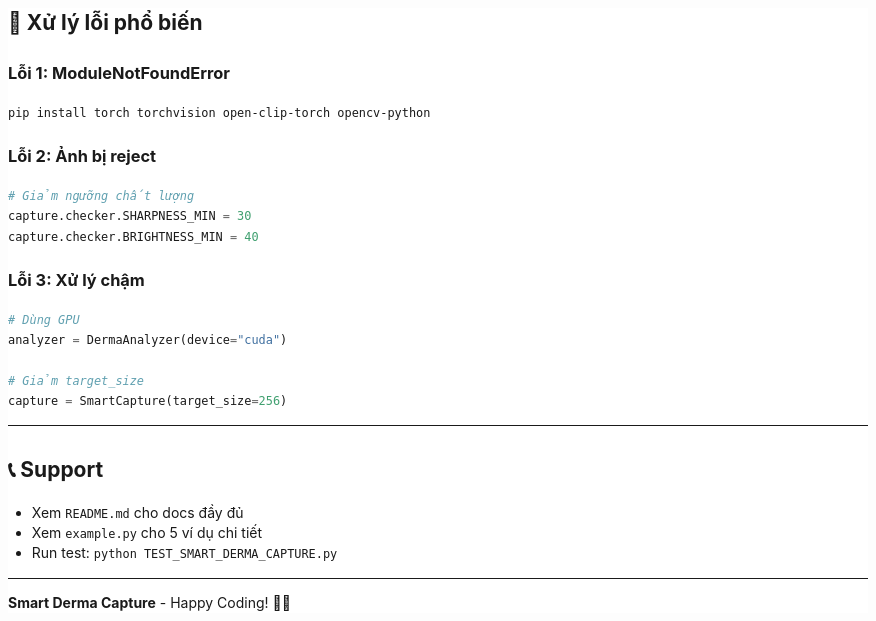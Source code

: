 ## 🐛 Xử lý lỗi phổ biến

### Lỗi 1: ModuleNotFoundError
```bash
pip install torch torchvision open-clip-torch opencv-python
```

### Lỗi 2: Ảnh bị reject
```python
# Giảm ngưỡng chất lượng
capture.checker.SHARPNESS_MIN = 30
capture.checker.BRIGHTNESS_MIN = 40
```

### Lỗi 3: Xử lý chậm
```python
# Dùng GPU
analyzer = DermaAnalyzer(device="cuda")

# Giảm target_size
capture = SmartCapture(target_size=256)
```

---

## 📞 Support

- Xem `README.md` cho docs đầy đủ
- Xem `example.py` cho 5 ví dụ chi tiết
- Run test: `python TEST_SMART_DERMA_CAPTURE.py`

---

**Smart Derma Capture** - Happy Coding! 🚀📸
